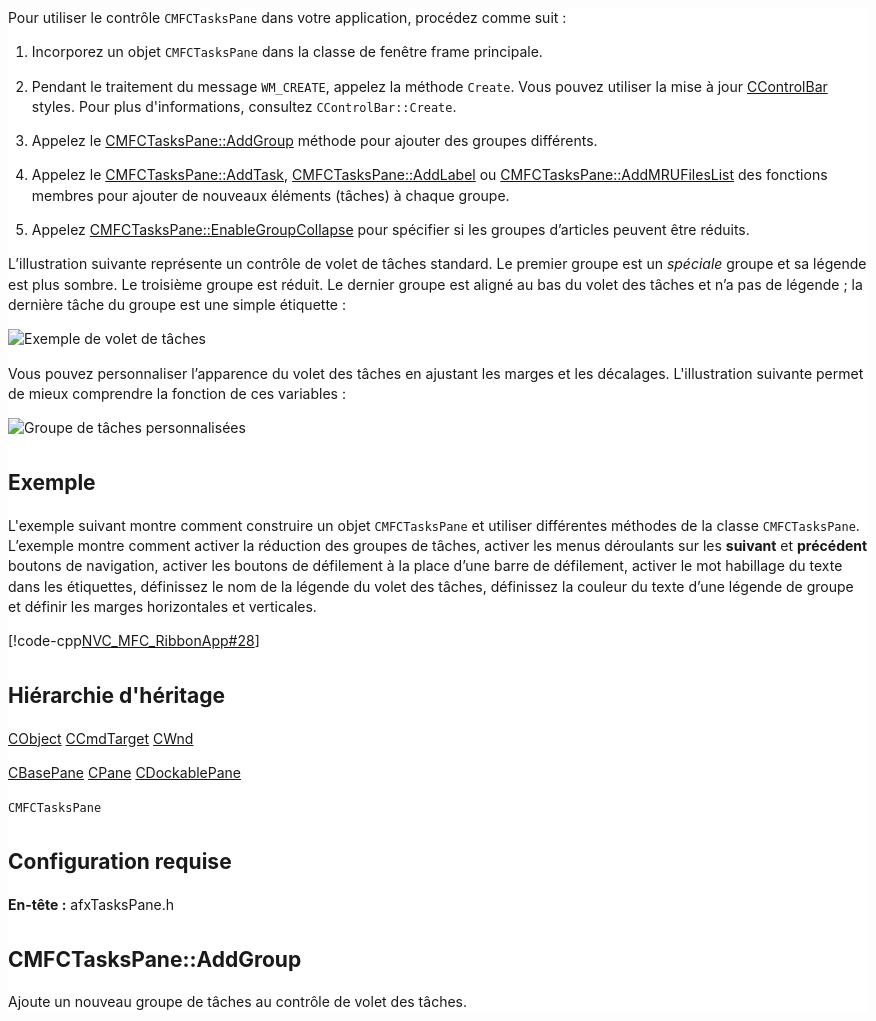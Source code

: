  Pour utiliser le contrôle `CMFCTasksPane` dans votre application, procédez comme suit :  
  
1.  Incorporez un objet `CMFCTasksPane` dans la classe de fenêtre frame principale.  
  
2.  Pendant le traitement du message `WM_CREATE`, appelez la méthode `Create`. Vous pouvez utiliser la mise à jour [CControlBar](../../mfc/reference/ccontrolbar-class.md) styles. Pour plus d'informations, consultez `CControlBar::Create`.  
  
3.  Appelez le [CMFCTasksPane::AddGroup](#addgroup) méthode pour ajouter des groupes différents.  
  
4.  Appelez le [CMFCTasksPane::AddTask](#addtask), [CMFCTasksPane::AddLabel](#addlabel) ou [CMFCTasksPane::AddMRUFilesList](#addmrufileslist) des fonctions membres pour ajouter de nouveaux éléments (tâches) à chaque groupe.  
  
5.  Appelez [CMFCTasksPane::EnableGroupCollapse](#enablegroupcollapse) pour spécifier si les groupes d’articles peuvent être réduits.  
  
 L’illustration suivante représente un contrôle de volet de tâches standard. Le premier groupe est un *spéciale* groupe et sa légende est plus sombre. Le troisième groupe est réduit. Le dernier groupe est aligné au bas du volet des tâches et n’a pas de légende ; la dernière tâche du groupe est une simple étiquette :  
  
 ![Exemple de volet de tâches](../../mfc/reference/media/nexttaskpane.png "nexttaskpane")  
  
 Vous pouvez personnaliser l’apparence du volet des tâches en ajustant les marges et les décalages. L'illustration suivante permet de mieux comprendre la fonction de ces variables :  
  
 ![Groupe de tâches personnalisées](../../mfc/reference/media/nexttaskgrpcustom.png "nexttaskgrpcustom")  
  
## <a name="example"></a>Exemple  
 L'exemple suivant montre comment construire un objet `CMFCTasksPane` et utiliser différentes méthodes de la classe `CMFCTasksPane`. L’exemple montre comment activer la réduction des groupes de tâches, activer les menus déroulants sur les **suivant** et **précédent** boutons de navigation, activer les boutons de défilement à la place d’une barre de défilement, activer le mot habillage du texte dans les étiquettes, définissez le nom de la légende du volet des tâches, définissez la couleur du texte d’une légende de groupe et définir les marges horizontales et verticales.  
  
 [!code-cpp[NVC_MFC_RibbonApp#28](../../mfc/reference/codesnippet/cpp/cmfctaskspane-class_1.cpp)]  
  
## <a name="inheritance-hierarchy"></a>Hiérarchie d'héritage  
 [CObject](../../mfc/reference/cobject-class.md) [CCmdTarget](../../mfc/reference/ccmdtarget-class.md) [CWnd](../../mfc/reference/cwnd-class.md)  
  
 [CBasePane](../../mfc/reference/cbasepane-class.md) [CPane](../../mfc/reference/cpane-class.md) [CDockablePane](../../mfc/reference/cdockablepane-class.md)  
  
 `CMFCTasksPane`  
  
## <a name="requirements"></a>Configuration requise  
 **En-tête :** afxTasksPane.h  
  
##  <a name="addgroup"></a>CMFCTasksPane::AddGroup  
 Ajoute un nouveau groupe de tâches au contrôle de volet des tâches.  
  